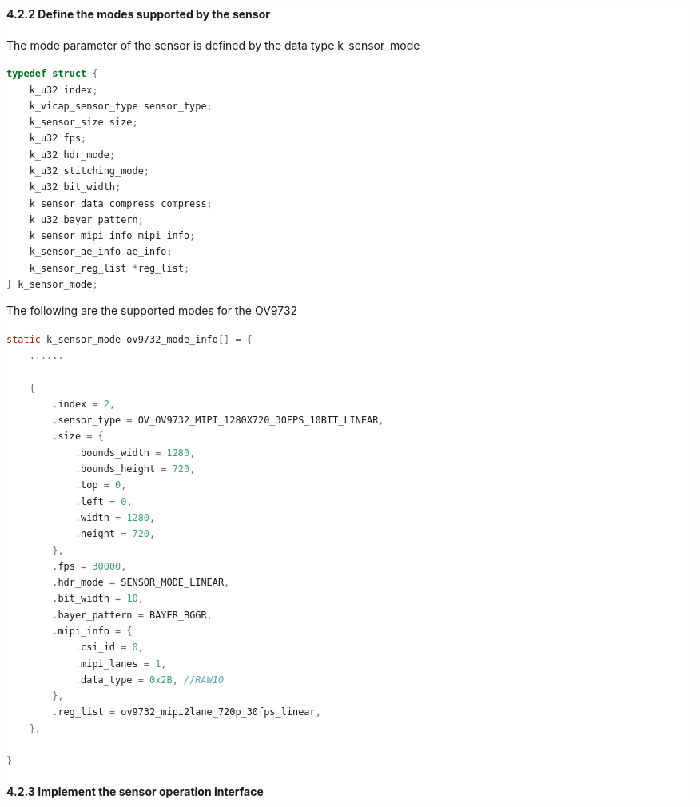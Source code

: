 #### 4.2.2 Define the modes supported by the sensor

The mode parameter of the sensor is defined by the data type k_sensor_mode

```c
typedef struct {
    k_u32 index;
    k_vicap_sensor_type sensor_type;
    k_sensor_size size;
    k_u32 fps;
    k_u32 hdr_mode;
    k_u32 stitching_mode;
    k_u32 bit_width;
    k_sensor_data_compress compress;
    k_u32 bayer_pattern;
    k_sensor_mipi_info mipi_info;
    k_sensor_ae_info ae_info;
    k_sensor_reg_list *reg_list;
} k_sensor_mode;
```

The following are the supported modes for the OV9732

```c
static k_sensor_mode ov9732_mode_info[] = {
    ......

    {
        .index = 2,
        .sensor_type = OV_OV9732_MIPI_1280X720_30FPS_10BIT_LINEAR,
        .size = {
            .bounds_width = 1280,
            .bounds_height = 720,
            .top = 0,
            .left = 0,
            .width = 1280,
            .height = 720,
        },
        .fps = 30000,
        .hdr_mode = SENSOR_MODE_LINEAR,
        .bit_width = 10,
        .bayer_pattern = BAYER_BGGR,
        .mipi_info = {
            .csi_id = 0,
            .mipi_lanes = 1,
            .data_type = 0x2B, //RAW10
        },
        .reg_list = ov9732_mipi2lane_720p_30fps_linear,
    },

}
```

#### 4.2.3 Implement the sensor operation interface
